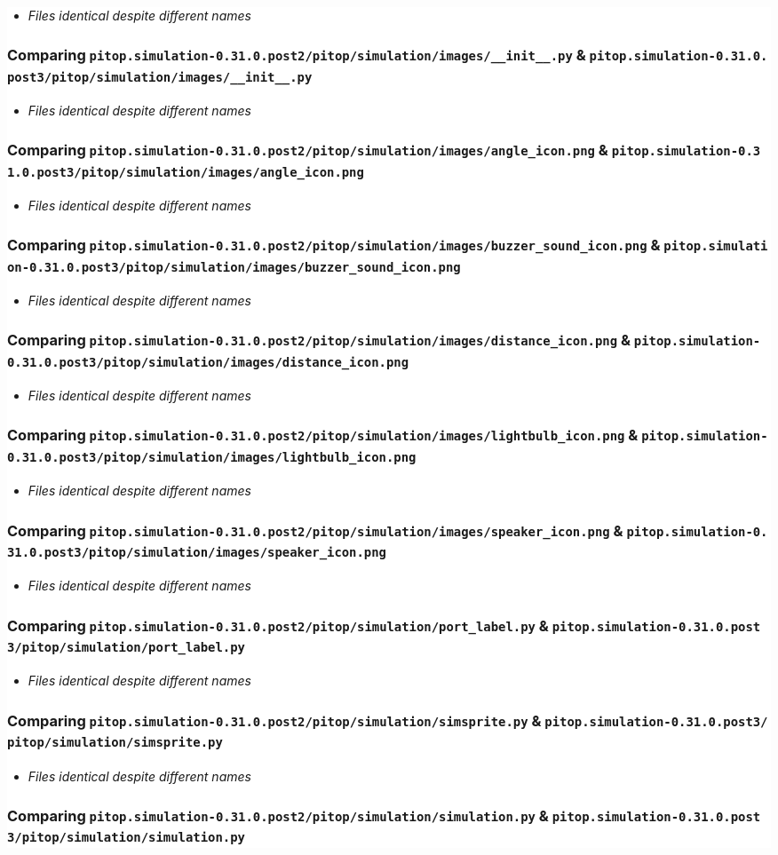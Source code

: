  * *Files identical despite different names*

### Comparing `pitop.simulation-0.31.0.post2/pitop/simulation/images/__init__.py` & `pitop.simulation-0.31.0.post3/pitop/simulation/images/__init__.py`

 * *Files identical despite different names*

### Comparing `pitop.simulation-0.31.0.post2/pitop/simulation/images/angle_icon.png` & `pitop.simulation-0.31.0.post3/pitop/simulation/images/angle_icon.png`

 * *Files identical despite different names*

### Comparing `pitop.simulation-0.31.0.post2/pitop/simulation/images/buzzer_sound_icon.png` & `pitop.simulation-0.31.0.post3/pitop/simulation/images/buzzer_sound_icon.png`

 * *Files identical despite different names*

### Comparing `pitop.simulation-0.31.0.post2/pitop/simulation/images/distance_icon.png` & `pitop.simulation-0.31.0.post3/pitop/simulation/images/distance_icon.png`

 * *Files identical despite different names*

### Comparing `pitop.simulation-0.31.0.post2/pitop/simulation/images/lightbulb_icon.png` & `pitop.simulation-0.31.0.post3/pitop/simulation/images/lightbulb_icon.png`

 * *Files identical despite different names*

### Comparing `pitop.simulation-0.31.0.post2/pitop/simulation/images/speaker_icon.png` & `pitop.simulation-0.31.0.post3/pitop/simulation/images/speaker_icon.png`

 * *Files identical despite different names*

### Comparing `pitop.simulation-0.31.0.post2/pitop/simulation/port_label.py` & `pitop.simulation-0.31.0.post3/pitop/simulation/port_label.py`

 * *Files identical despite different names*

### Comparing `pitop.simulation-0.31.0.post2/pitop/simulation/simsprite.py` & `pitop.simulation-0.31.0.post3/pitop/simulation/simsprite.py`

 * *Files identical despite different names*

### Comparing `pitop.simulation-0.31.0.post2/pitop/simulation/simulation.py` & `pitop.simulation-0.31.0.post3/pitop/simulation/simulation.py`
